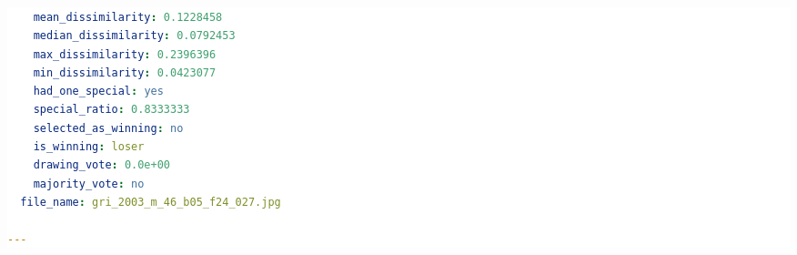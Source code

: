 ```yaml
    mean_dissimilarity: 0.1228458
    median_dissimilarity: 0.0792453
    max_dissimilarity: 0.2396396
    min_dissimilarity: 0.0423077
    had_one_special: yes
    special_ratio: 0.8333333
    selected_as_winning: no
    is_winning: loser
    drawing_vote: 0.0e+00
    majority_vote: no
  file_name: gri_2003_m_46_b05_f24_027.jpg

---
```

